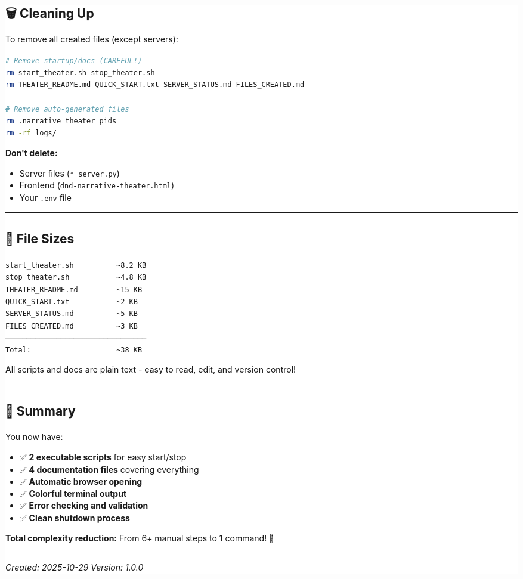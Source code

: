 
## 🗑️ Cleaning Up

To remove all created files (except servers):

```bash
# Remove startup/docs (CAREFUL!)
rm start_theater.sh stop_theater.sh
rm THEATER_README.md QUICK_START.txt SERVER_STATUS.md FILES_CREATED.md

# Remove auto-generated files
rm .narrative_theater_pids
rm -rf logs/
```

**Don't delete:**
- Server files (`*_server.py`)
- Frontend (`dnd-narrative-theater.html`)
- Your `.env` file

---

## 📝 File Sizes

```
start_theater.sh          ~8.2 KB
stop_theater.sh           ~4.8 KB
THEATER_README.md         ~15 KB
QUICK_START.txt           ~2 KB
SERVER_STATUS.md          ~5 KB
FILES_CREATED.md          ~3 KB
─────────────────────────────────
Total:                    ~38 KB
```

All scripts and docs are plain text - easy to read, edit, and version control!

---

## 🎉 Summary

You now have:
- ✅ **2 executable scripts** for easy start/stop
- ✅ **4 documentation files** covering everything
- ✅ **Automatic browser opening**
- ✅ **Colorful terminal output**
- ✅ **Error checking and validation**
- ✅ **Clean shutdown process**

**Total complexity reduction:** From 6+ manual steps to 1 command! 🚀

---

*Created: 2025-10-29*
*Version: 1.0.0*

